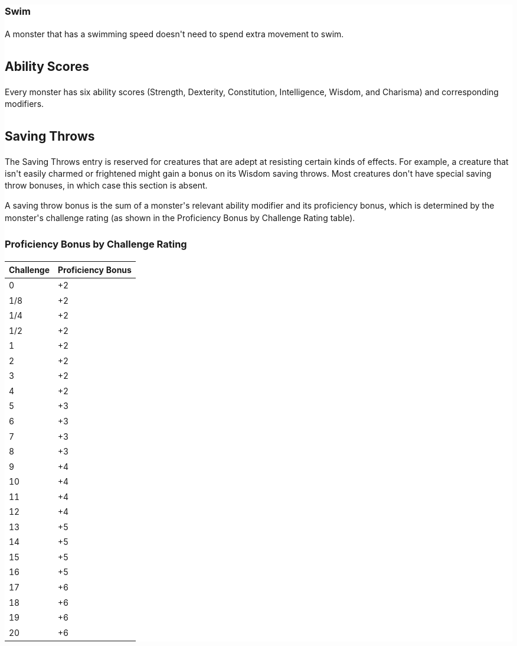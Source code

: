 ### Swim 
A monster that has a swimming speed doesn't need to spend extra movement to swim. 

## Ability Scores 
Every monster has six ability scores (Strength, Dexterity, Constitution, Intelligence, Wisdom, and Charisma) and corresponding modifiers. 

## Saving Throws 
The Saving Throws entry is reserved for creatures that are adept at resisting certain kinds of effects. For example, a creature that isn't easily charmed or frightened might gain a bonus on its Wisdom saving throws. Most creatures don't have special saving throw bonuses, in which case this section is absent.

A saving throw bonus is the sum of a monster's relevant ability modifier and its proficiency bonus, which is determined by the monster's challenge rating (as shown in the Proficiency Bonus by Challenge Rating table).

### Proficiency Bonus by Challenge Rating
| Challenge | Proficiency Bonus |
|-----------|:------------------|
| 0         | +2                |
| 1/8       | +2                |
| 1/4       | +2                |
| 1/2       | +2                |
| 1         | +2                |
| 2         | +2                |
| 3         | +2                |
| 4         | +2                |
| 5         | +3                |
| 6         | +3                |
| 7         | +3                |
| 8         | +3                |
| 9         | +4                |
| 10        | +4                |
| 11        | +4                |
| 12        | +4                |
| 13        | +5                |
| 14        | +5                |
| 15        | +5                |
| 16        | +5                |
| 17        | +6                |
| 18        | +6                |
| 19        | +6                |
| 20        | +6                |